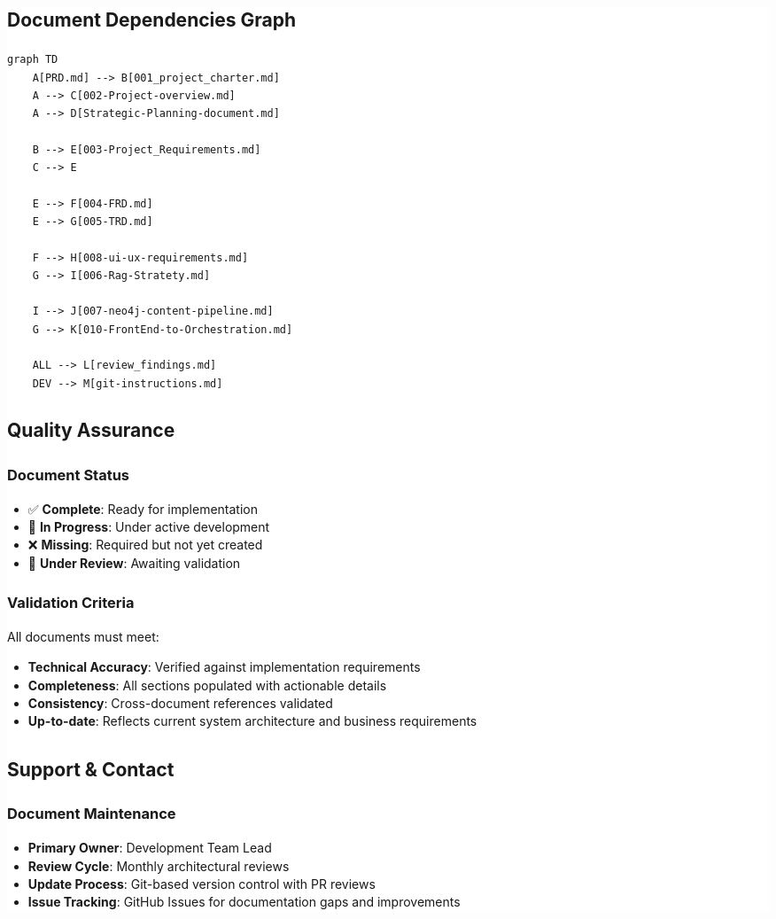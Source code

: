 ## Document Dependencies Graph

```mermaid
graph TD
    A[PRD.md] --> B[001_project_charter.md]
    A --> C[002-Project-overview.md]
    A --> D[Strategic-Planning-document.md]

    B --> E[003-Project_Requirements.md]
    C --> E

    E --> F[004-FRD.md]
    E --> G[005-TRD.md]

    F --> H[008-ui-ux-requirements.md]
    G --> I[006-Rag-Stratety.md]

    I --> J[007-neo4j-content-pipeline.md]
    G --> K[010-FrontEnd-to-Orchestration.md]

    ALL --> L[review_findings.md]
    DEV --> M[git-instructions.md]
```

## Quality Assurance

### Document Status

- ✅ **Complete**: Ready for implementation
- 🚧 **In Progress**: Under active development
- ❌ **Missing**: Required but not yet created
- 🔄 **Under Review**: Awaiting validation

### Validation Criteria

All documents must meet:

- **Technical Accuracy**: Verified against implementation requirements
- **Completeness**: All sections populated with actionable details
- **Consistency**: Cross-document references validated
- **Up-to-date**: Reflects current system architecture and business requirements

## Support & Contact

### Document Maintenance

- **Primary Owner**: Development Team Lead
- **Review Cycle**: Monthly architectural reviews
- **Update Process**: Git-based version control with PR reviews
- **Issue Tracking**: GitHub Issues for documentation gaps and improvements
